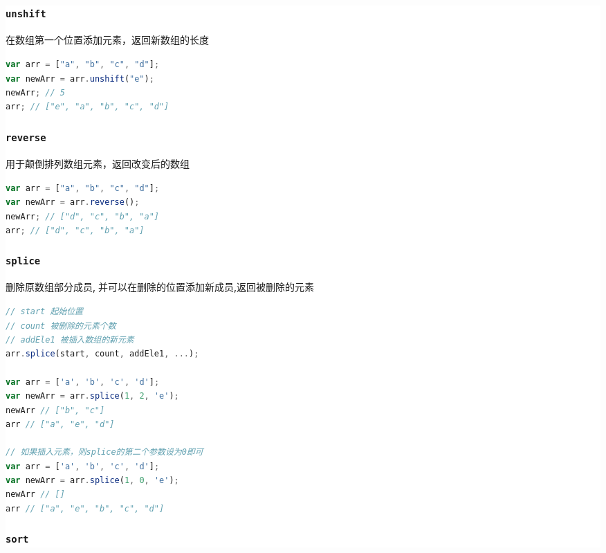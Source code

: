

### `unshift`

在数组第一个位置添加元素，返回新数组的长度



```js
var arr = ["a", "b", "c", "d"];
var newArr = arr.unshift("e");
newArr; // 5
arr; // ["e", "a", "b", "c", "d"]
```



### `reverse`

用于颠倒排列数组元素，返回改变后的数组



```js
var arr = ["a", "b", "c", "d"];
var newArr = arr.reverse();
newArr; // ["d", "c", "b", "a"]
arr; // ["d", "c", "b", "a"]
```



### `splice`

删除原数组部分成员, 并可以在删除的位置添加新成员,返回被删除的元素



```js
// start 起始位置
// count 被删除的元素个数
// addEle1 被插入数组的新元素
arr.splice(start, count, addEle1, ...);

var arr = ['a', 'b', 'c', 'd'];
var newArr = arr.splice(1, 2, 'e');
newArr // ["b", "c"]
arr // ["a", "e", "d"]

// 如果插入元素，则splice的第二个参数设为0即可
var arr = ['a', 'b', 'c', 'd'];
var newArr = arr.splice(1, 0, 'e');
newArr // []
arr // ["a", "e", "b", "c", "d"]
```



### `sort`
